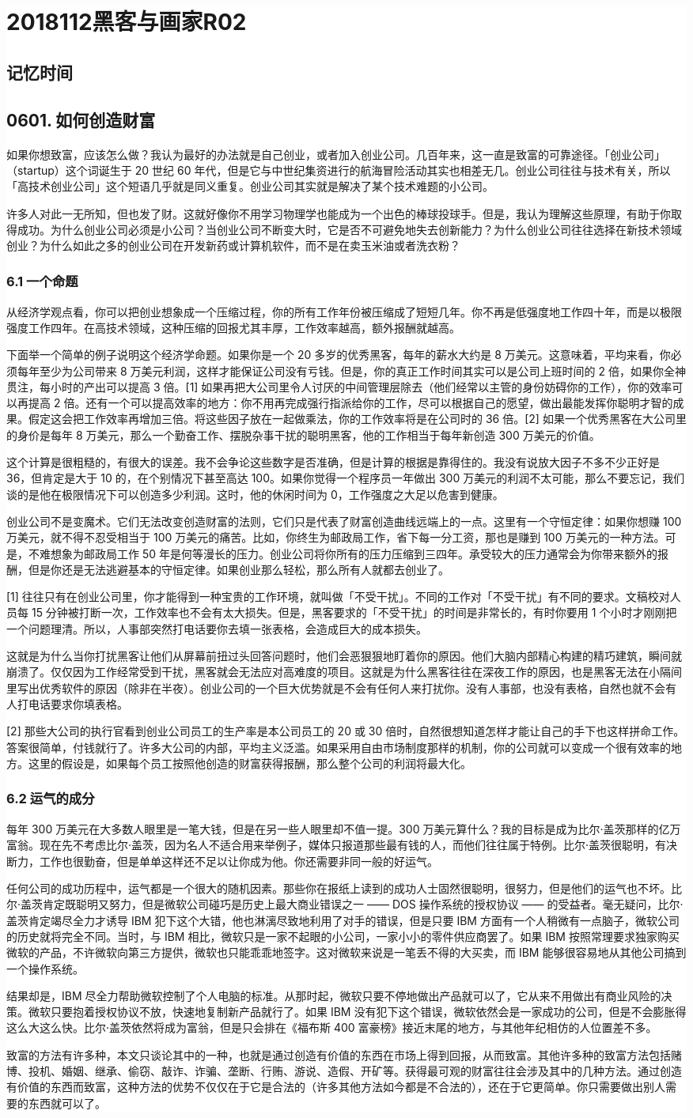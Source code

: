 # 2018112黑客与画家R02

## 记忆时间

## 0601. 如何创造财富

如果你想致富，应该怎么做？我认为最好的办法就是自己创业，或者加入创业公司。几百年来，这一直是致富的可靠途径。「创业公司」（startup）这个词诞生于 20 世纪 60 年代，但是它与中世纪集资进行的航海冒险活动其实也相差无几。创业公司往往与技术有关，所以「高技术创业公司」这个短语几乎就是同义重复。创业公司其实就是解决了某个技术难题的小公司。

许多人对此一无所知，但也发了财。这就好像你不用学习物理学也能成为一个出色的棒球投球手。但是，我认为理解这些原理，有助于你取得成功。为什么创业公司必须是小公司？当创业公司不断变大时，它是否不可避免地失去创新能力？为什么创业公司往往选择在新技术领域创业？为什么如此之多的创业公司在开发新药或计算机软件，而不是在卖玉米油或者洗衣粉？

### 6.1 一个命题

从经济学观点看，你可以把创业想象成一个压缩过程，你的所有工作年份被压缩成了短短几年。你不再是低强度地工作四十年，而是以极限强度工作四年。在高技术领域，这种压缩的回报尤其丰厚，工作效率越高，额外报酬就越高。

下面举一个简单的例子说明这个经济学命题。如果你是一个 20 多岁的优秀黑客，每年的薪水大约是 8 万美元。这意味着，平均来看，你必须每年至少为公司带来 8 万美元利润，这样才能保证公司没有亏钱。但是，你的真正工作时间其实可以是公司上班时间的 2 倍，如果你全神贯注，每小时的产出可以提高 3 倍。[1] 如果再把大公司里令人讨厌的中间管理层除去（他们经常以主管的身份妨碍你的工作），你的效率可以再提高 2 倍。还有一个可以提高效率的地方：你不用再完成强行指派给你的工作，尽可以根据自己的愿望，做出最能发挥你聪明才智的成果。假定这会把工作效率再增加三倍。将这些因子放在一起做乘法，你的工作效率将是在公司时的 36 倍。[2] 如果一个优秀黑客在大公司里的身价是每年 8 万美元，那么一个勤奋工作、摆脱杂事干扰的聪明黑客，他的工作相当于每年新创造 300 万美元的价值。

这个计算是很粗糙的，有很大的误差。我不会争论这些数字是否准确，但是计算的根据是靠得住的。我没有说放大因子不多不少正好是 36，但肯定是大于 10 的，在个别情况下甚至高达 100。如果你觉得一个程序员一年做出 300 万美元的利润不太可能，那么不要忘记，我们谈的是他在极限情况下可以创造多少利润。这时，他的休闲时间为 0，工作强度之大足以危害到健康。

创业公司不是变魔术。它们无法改变创造财富的法则，它们只是代表了财富创造曲线远端上的一点。这里有一个守恒定律：如果你想赚 100 万美元，就不得不忍受相当于 100 万美元的痛苦。比如，你终生为邮政局工作，省下每一分工资，那也是赚到 100 万美元的一种方法。可是，不难想象为邮政局工作 50 年是何等漫长的压力。创业公司将你所有的压力压缩到三四年。承受较大的压力通常会为你带来额外的报酬，但是你还是无法逃避基本的守恒定律。如果创业那么轻松，那么所有人就都去创业了。

[1] 往往只有在创业公司里，你才能得到一种宝贵的工作环境，就叫做「不受干扰」。不同的工作对「不受干扰」有不同的要求。文稿校对人员每 15 分钟被打断一次，工作效率也不会有太大损失。但是，黑客要求的「不受干扰」的时间是非常长的，有时你要用 1 个小时才刚刚把一个问题理清。所以，人事部突然打电话要你去填一张表格，会造成巨大的成本损失。

这就是为什么当你打扰黑客让他们从屏幕前扭过头回答问题时，他们会恶狠狠地盯着你的原因。他们大脑内部精心构建的精巧建筑，瞬间就崩溃了。仅仅因为工作经常受到干扰，黑客就会无法应对高难度的项目。这就是为什么黑客往往在深夜工作的原因，也是黑客无法在小隔间里写出优秀软件的原因（除非在半夜）。创业公司的一个巨大优势就是不会有任何人来打扰你。没有人事部，也没有表格，自然也就不会有人打电话要求你填表格。

[2] 那些大公司的执行官看到创业公司员工的生产率是本公司员工的 20 或 30 倍时，自然很想知道怎样才能让自己的手下也这样拼命工作。答案很简单，付钱就行了。许多大公司的内部，平均主义泛滥。如果采用自由市场制度那样的机制，你的公司就可以变成一个很有效率的地方。这里的假设是，如果每个员工按照他创造的财富获得报酬，那么整个公司的利润将最大化。

### 6.2 运气的成分

每年 300 万美元在大多数人眼里是一笔大钱，但是在另一些人眼里却不值一提。300 万美元算什么？我的目标是成为比尔·盖茨那样的亿万富翁。现在先不考虑比尔·盖茨，因为名人不适合用来举例子，媒体只报道那些最有钱的人，而他们往往属于特例。比尔·盖茨很聪明，有决断力，工作也很勤奋，但是单单这样还不足以让你成为他。你还需要非同一般的好运气。

任何公司的成功历程中，运气都是一个很大的随机因素。那些你在报纸上读到的成功人士固然很聪明，很努力，但是他们的运气也不坏。比尔·盖茨肯定既聪明又努力，但是微软公司碰巧是历史上最大商业错误之一 —— DOS 操作系统的授权协议 —— 的受益者。毫无疑问，比尔·盖茨肯定竭尽全力才诱导 IBM 犯下这个大错，他也淋漓尽致地利用了对手的错误，但是只要 IBM 方面有一个人稍微有一点脑子，微软公司的历史就将完全不同。当时，与 IBM 相比，微软只是一家不起眼的小公司，一家小小的零件供应商罢了。如果 IBM 按照常理要求独家购买微软的产品，不许微软向第三方提供，微软也只能乖乖地签字。这对微软来说是一笔丢不得的大买卖，而 IBM 能够很容易地从其他公司搞到一个操作系统。

结果却是，IBM 尽全力帮助微软控制了个人电脑的标准。从那时起，微软只要不停地做出产品就可以了，它从来不用做出有商业风险的决策。微软只要抱着授权协议不放，快速地复制新产品就行了。如果 IBM 没有犯下这个错误，微软依然会是一家成功的公司，但是不会膨胀得这么大这么快。比尔·盖茨依然将成为富翁，但是只会排在《福布斯 400 富豪榜》接近末尾的地方，与其他年纪相仿的人位置差不多。

致富的方法有许多种，本文只谈论其中的一种，也就是通过创造有价值的东西在市场上得到回报，从而致富。其他许多种的致富方法包括赌博、投机、婚姻、继承、偷窃、敲诈、诈骗、垄断、行贿、游说、造假、开矿等。获得最可观的财富往往会涉及其中的几种方法。通过创造有价值的东西而致富，这种方法的优势不仅仅在于它是合法的（许多其他方法如今都是不合法的），还在于它更简单。你只需要做出别人需要的东西就可以了。
